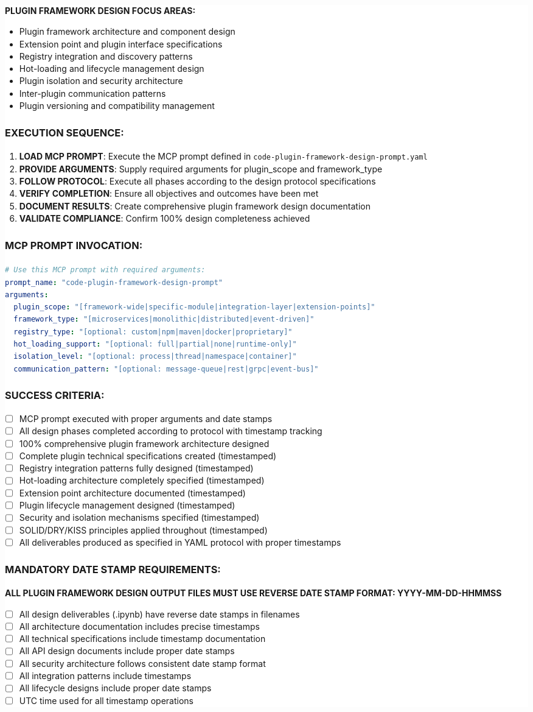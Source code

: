 **PLUGIN FRAMEWORK DESIGN FOCUS AREAS:**

- Plugin framework architecture and component design
- Extension point and plugin interface specifications
- Registry integration and discovery patterns
- Hot-loading and lifecycle management design
- Plugin isolation and security architecture
- Inter-plugin communication patterns
- Plugin versioning and compatibility management

### **EXECUTION SEQUENCE:**

1. **LOAD MCP PROMPT**: Execute the MCP prompt defined in `code-plugin-framework-design-prompt.yaml`
2. **PROVIDE ARGUMENTS**: Supply required arguments for plugin_scope and framework_type
3. **FOLLOW PROTOCOL**: Execute all phases according to the design protocol specifications
4. **VERIFY COMPLETION**: Ensure all objectives and outcomes have been met
5. **DOCUMENT RESULTS**: Create comprehensive plugin framework design documentation
6. **VALIDATE COMPLIANCE**: Confirm 100% design completeness achieved

### **MCP PROMPT INVOCATION:**

```yaml
# Use this MCP prompt with required arguments:
prompt_name: "code-plugin-framework-design-prompt"
arguments:
  plugin_scope: "[framework-wide|specific-module|integration-layer|extension-points]"
  framework_type: "[microservices|monolithic|distributed|event-driven]"
  registry_type: "[optional: custom|npm|maven|docker|proprietary]"
  hot_loading_support: "[optional: full|partial|none|runtime-only]"
  isolation_level: "[optional: process|thread|namespace|container]"
  communication_pattern: "[optional: message-queue|rest|grpc|event-bus]"
```

### **SUCCESS CRITERIA:**

- [ ] MCP prompt executed with proper arguments and date stamps
- [ ] All design phases completed according to protocol with timestamp tracking
- [ ] 100% comprehensive plugin framework architecture designed
- [ ] Complete plugin technical specifications created (timestamped)
- [ ] Registry integration patterns fully designed (timestamped)
- [ ] Hot-loading architecture completely specified (timestamped)
- [ ] Extension point architecture documented (timestamped)
- [ ] Plugin lifecycle management designed (timestamped)
- [ ] Security and isolation mechanisms specified (timestamped)
- [ ] SOLID/DRY/KISS principles applied throughout (timestamped)
- [ ] All deliverables produced as specified in YAML protocol with proper timestamps

### **MANDATORY DATE STAMP REQUIREMENTS:**

**ALL PLUGIN FRAMEWORK DESIGN OUTPUT FILES MUST USE REVERSE DATE STAMP FORMAT: YYYY-MM-DD-HHMMSS**

- [ ] All design deliverables (.ipynb) have reverse date stamps in filenames
- [ ] All architecture documentation includes precise timestamps
- [ ] All technical specifications include timestamp documentation
- [ ] All API design documents include proper date stamps
- [ ] All security architecture follows consistent date stamp format
- [ ] All integration patterns include timestamps
- [ ] All lifecycle designs include proper date stamps
- [ ] UTC time used for all timestamp operations

